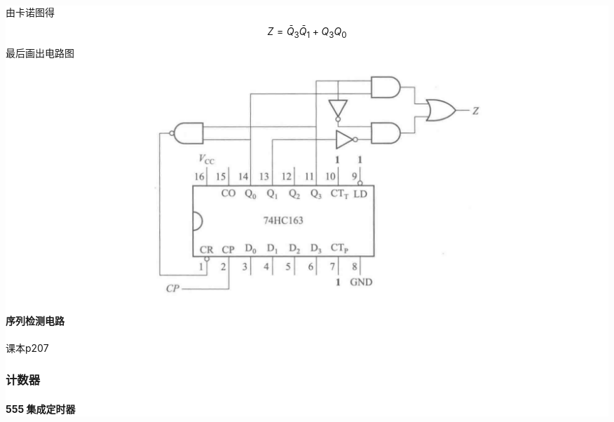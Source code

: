 由卡诺图得
$$Z = \bar Q_3 \bar Q_1 + Q_3Q_0$$
最后画出电路图

<div align="center">
<img width='500px' src='./image-52.png'> 
</div>

#### 序列检测电路
课本p207


### 计数器

#### 555 集成定时器
